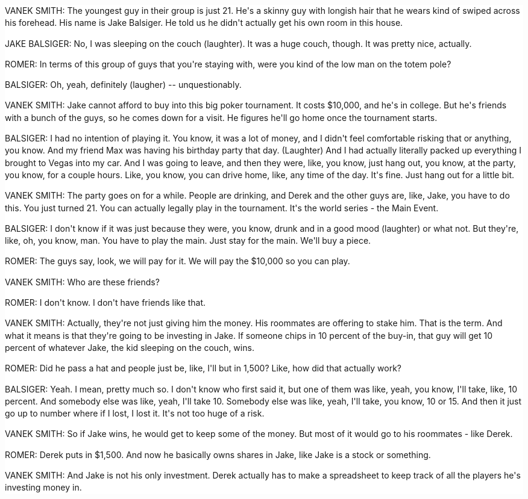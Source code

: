 VANEK SMITH: The youngest guy in their group is just 21. He's a skinny guy with longish hair that he wears kind of swiped across his forehead. His name is Jake Balsiger. He told us he didn't actually get his own room in this house.

JAKE BALSIGER: No, I was sleeping on the couch (laughter). It was a huge couch, though. It was pretty nice, actually.

ROMER: In terms of this group of guys that you're staying with, were you kind of the low man on the totem pole?

BALSIGER: Oh, yeah, definitely (laugher) -- unquestionably.

VANEK SMITH: Jake cannot afford to buy into this big poker tournament. It costs $10,000, and he's in college. But he's friends with a bunch of the guys, so he comes down for a visit. He figures he'll go home once the tournament starts.

BALSIGER: I had no intention of playing it. You know, it was a lot of money, and I didn't feel comfortable risking that or anything, you know. And my friend Max was having his birthday party that day. (Laughter) And I had actually literally packed up everything I brought to Vegas into my car. And I was going to leave, and then they were, like, you know, just hang out, you know, at the party, you know, for a couple hours. Like, you know, you can drive home, like, any time of the day. It's fine. Just hang out for a little bit.

VANEK SMITH: The party goes on for a while. People are drinking, and Derek and the other guys are, like, Jake, you have to do this. You just turned 21. You can actually legally play in the tournament. It's the world series - the Main Event.

BALSIGER: I don't know if it was just because they were, you know, drunk and in a good mood (laughter) or what not. But they're, like, oh, you know, man. You have to play the main. Just stay for the main. We'll buy a piece.

ROMER: The guys say, look, we will pay for it. We will pay the $10,000 so you can play.

VANEK SMITH: Who are these friends?

ROMER: I don't know. I don't have friends like that.

VANEK SMITH: Actually, they're not just giving him the money. His roommates are offering to stake him. That is the term. And what it means is that they're going to be investing in Jake. If someone chips in 10 percent of the buy-in, that guy will get 10 percent of whatever Jake, the kid sleeping on the couch, wins.

ROMER: Did he pass a hat and people just be, like, I'll but in 1,500? Like, how did that actually work?

BALSIGER: Yeah. I mean, pretty much so. I don't know who first said it, but one of them was like, yeah, you know, I'll take, like, 10 percent. And somebody else was like, yeah, I'll take 10. Somebody else was like, yeah, I'll take, you know, 10 or 15. And then it just go up to number where if I lost, I lost it. It's not too huge of a risk.

VANEK SMITH: So if Jake wins, he would get to keep some of the money. But most of it would go to his roommates - like Derek.

ROMER: Derek puts in $1,500. And now he basically owns shares in Jake, like Jake is a stock or something.

VANEK SMITH: And Jake is not his only investment. Derek actually has to make a spreadsheet to keep track of all the players he's investing money in.
